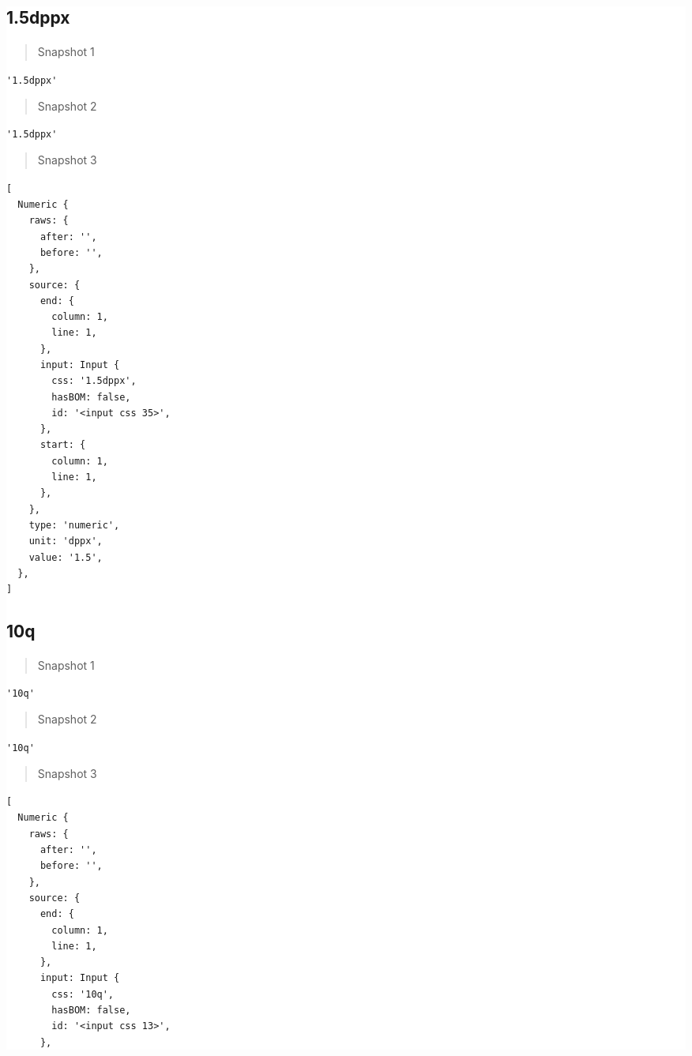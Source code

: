 ## 1.5dppx

> Snapshot 1

    '1.5dppx'

> Snapshot 2

    '1.5dppx'

> Snapshot 3

    [
      Numeric {
        raws: {
          after: '',
          before: '',
        },
        source: {
          end: {
            column: 1,
            line: 1,
          },
          input: Input {
            css: '1.5dppx',
            hasBOM: false,
            id: '<input css 35>',
          },
          start: {
            column: 1,
            line: 1,
          },
        },
        type: 'numeric',
        unit: 'dppx',
        value: '1.5',
      },
    ]

## 10q

> Snapshot 1

    '10q'

> Snapshot 2

    '10q'

> Snapshot 3

    [
      Numeric {
        raws: {
          after: '',
          before: '',
        },
        source: {
          end: {
            column: 1,
            line: 1,
          },
          input: Input {
            css: '10q',
            hasBOM: false,
            id: '<input css 13>',
          },